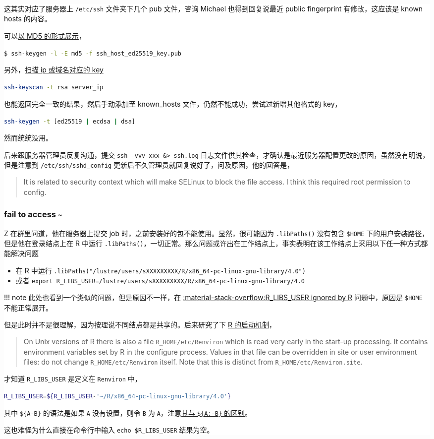 这其实对应了服务器上 `/etc/ssh` 文件夹下几个 pub 文件，咨询 Michael 也得到回复说最近 public fingerprint 有修改，这应该是 known hosts 的内容。

可以[以 MD5 的形式展示](https://superuser.com/questions/421997/what-is-a-ssh-key-fingerprint-and-how-is-it-generated)，

```bash
$ ssh-keygen -l -E md5 -f ssh_host_ed25519_key.pub
```

另外，[扫描 ip 或域名对应的 key](https://serverfault.com/questions/321167/add-correct-host-key-in-known-hosts-multiple-ssh-host-keys-per-hostname)

```bash
ssh-keyscan -t rsa server_ip
```

也能返回完全一致的结果，然后手动添加至 known_hosts 文件，仍然不能成功，尝试过新增其他格式的 key，

```bash
ssh-keygen -t [ed25519 | ecdsa | dsa]
```

然而统统没用。

后来跟服务器管理员反复沟通，提交 `ssh -vvv xxx &> ssh.log` 日志文件供其检查，才确认是最近服务器配置更改的原因，虽然没有明说，但是注意到 `/etc/ssh/sshd_config` 更新后不久管理员就回复说好了，问及原因，他的回答是，

>  It is related to security context which will make SELinux to block the file access. I think this required root permission to config.

### fail to access `~`

Z 在群里问道，他在服务器上提交 job 时，之前安装好的包不能使用。显然，很可能因为 `.libPaths()` 没有包含 `$HOME` 下的用户安装路径，但是他在登录结点上在 R 中运行 `.libPaths()`，一切正常。那么问题或许出在工作结点上，事实表明在该工作结点上采用以下任一种方式都能解决问题

- 在 R 中运行 `.libPaths("/lustre/users/sXXXXXXXXX/R/x86_64-pc-linux-gnu-library/4.0")`
- 或者 `export R_LIBS_USER=/lustre/users/sXXXXXXXXX/R/x86_64-pc-linux-gnu-library/4.0`

!!! note
    此处也看到一个类似的问题，但是原因不一样，在 [:material-stack-overflow:R_LIBS_USER ignored by R](https://stackoverflow.com/questions/53967385/r-libs-user-ignored-by-r) 问题中，原因是 `$HOME` 不能正常展开。
    
但是此时并不是很理解，因为按理说不同结点都是共享的。后来研究了下 [R 的启动机制](https://stat.ethz.ch/R-manual/R-devel/library/base/html/Startup.html)，

> On Unix versions of R there is also a file `R_HOME/etc/Renviron` which is read very early in the start-up processing. It contains environment variables set by R in the configure process. Values in that file can be overridden in site or user environment files: do not change `R_HOME/etc/Renviron` itself. Note that this is distinct from `R_HOME/etc/Renviron.site`.

才知道 `R_LIBS_USER` 是定义在 `Renviron` 中，

```bash
R_LIBS_USER=${R_LIBS_USER-'~/R/x86_64-pc-linux-gnu-library/4.0'}
```

其中 `${A-B}` 的语法是如果 `A` 没有设置，则令 `B` 为 `A`，注意[其与 `${A:-B}` 的区别](../shell/#default-value)。

这也难怪为什么直接在命令行中输入 `echo $R_LIBS_USER` 结果为空。
